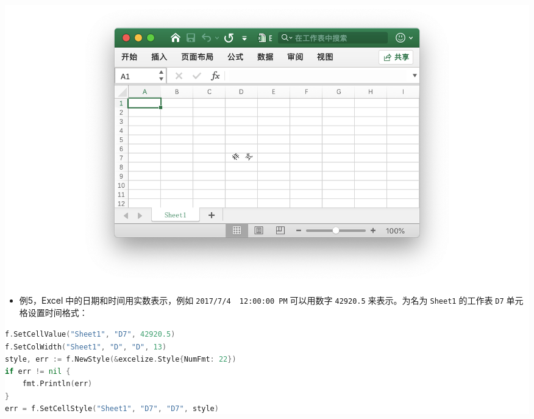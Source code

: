 <p align="center"><img width="612" src="./images/SetCellStyle_04.png" alt="设置字符间距与旋转角度"></p>

- 例5，Excel 中的日期和时间用实数表示，例如 `2017/7/4  12:00:00 PM` 可以用数字 `42920.5` 来表示。为名为 `Sheet1` 的工作表 `D7` 单元格设置时间格式：

```go
f.SetCellValue("Sheet1", "D7", 42920.5)
f.SetColWidth("Sheet1", "D", "D", 13)
style, err := f.NewStyle(&excelize.Style{NumFmt: 22})
if err != nil {
    fmt.Println(err)
}
err = f.SetCellStyle("Sheet1", "D7", "D7", style)
```

